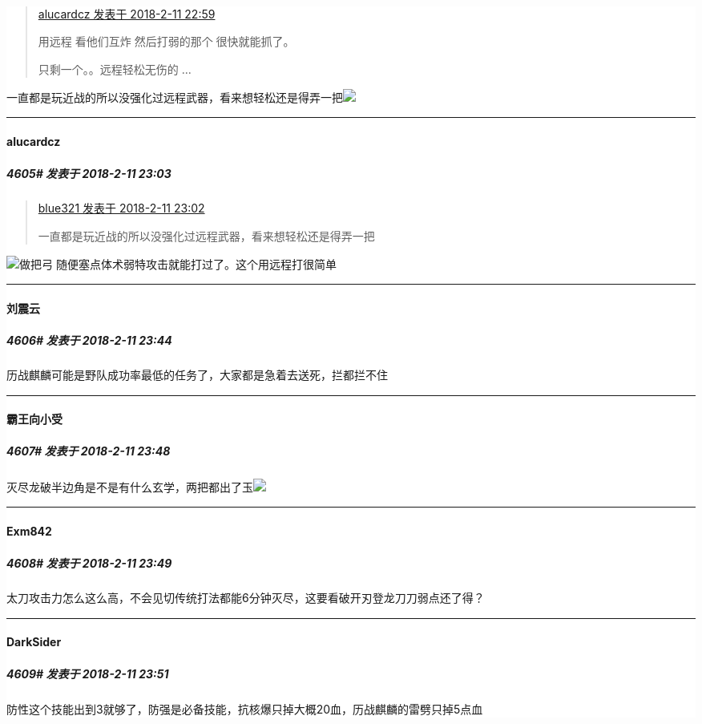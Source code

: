 
<blockquote><a href="httphttps://bbs.saraba1st.com/2b/forum.php?mod=redirect&amp;goto=findpost&amp;pid=38534060&amp;ptid=1515235" target="_blank">alucardcz 发表于 2018-2-11 22:59</a>

用远程 看他们互炸 然后打弱的那个 很快就能抓了。

只剩一个。。远程轻松无伤的 ...</blockquote>
一直都是玩近战的所以没强化过远程武器，看来想轻松还是得弄一把<img src="https://static.saraba1st.com/image/smiley/face2017/009.gif" referrerpolicy="no-referrer">


-----

####  alucardcz  
##### 4605#       发表于 2018-2-11 23:03


<blockquote><a href="httphttps://bbs.saraba1st.com/2b/forum.php?mod=redirect&amp;goto=findpost&amp;pid=38534073&amp;ptid=1515235" target="_blank">blue321 发表于 2018-2-11 23:02</a>

一直都是玩近战的所以没强化过远程武器，看来想轻松还是得弄一把</blockquote>
<img src="https://static.saraba1st.com/image/smiley/face2017/009.gif" referrerpolicy="no-referrer">做把弓 随便塞点体术弱特攻击就能打过了。这个用远程打很简单


-----

####  刘震云  
##### 4606#       发表于 2018-2-11 23:44


历战麒麟可能是野队成功率最低的任务了，大家都是急着去送死，拦都拦不住


-----

####  霸王向小受  
##### 4607#       发表于 2018-2-11 23:48


灭尽龙破半边角是不是有什么玄学，两把都出了玉<img src="https://static.saraba1st.com/image/smiley/face2017/037.png" referrerpolicy="no-referrer">


-----

####  Exm842  
##### 4608#       发表于 2018-2-11 23:49


太刀攻击力怎么这么高，不会见切传统打法都能6分钟灭尽，这要看破开刃登龙刀刀弱点还了得？


-----

####  DarkSider  
##### 4609#       发表于 2018-2-11 23:51


防性这个技能出到3就够了，防强是必备技能，抗核爆只掉大概20血，历战麒麟的雷劈只掉5点血
